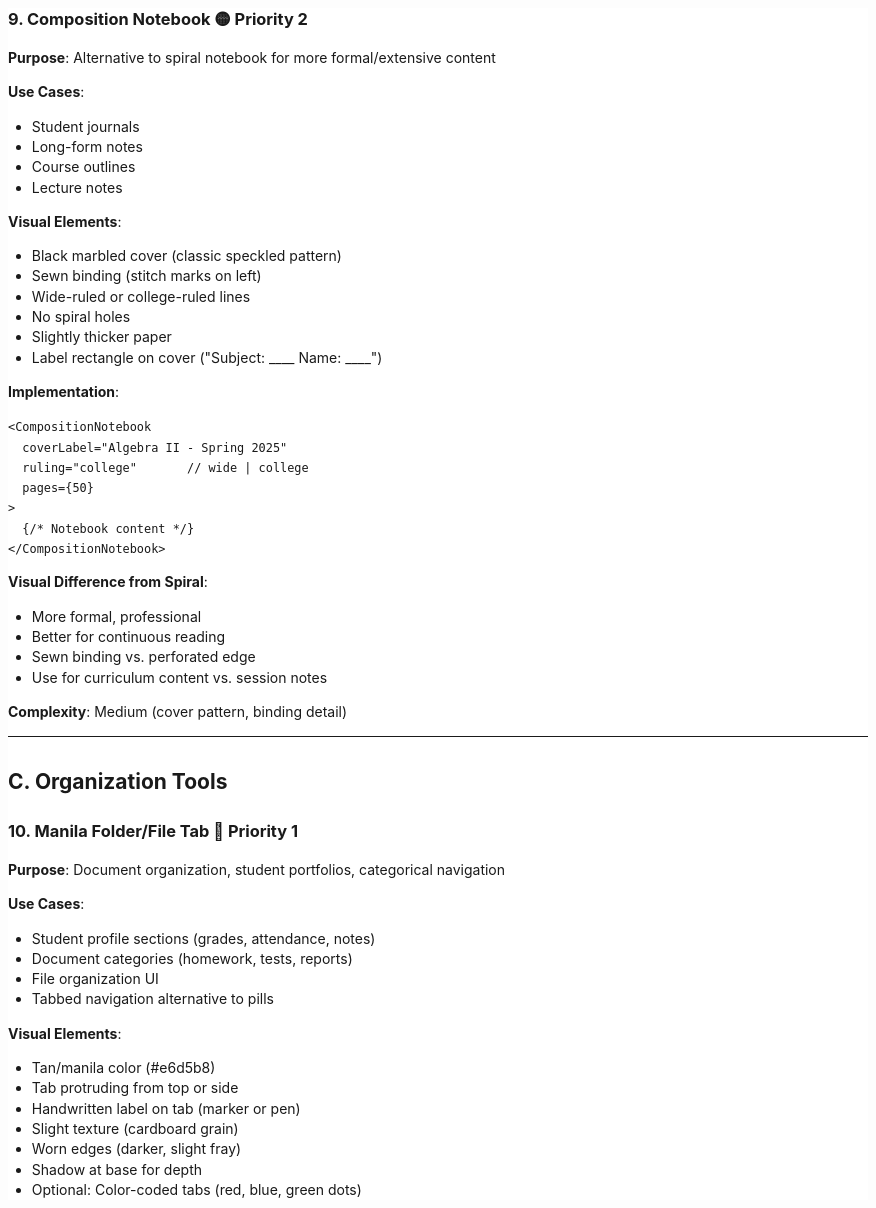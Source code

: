 ### 9. **Composition Notebook** 🟡 Priority 2

**Purpose**: Alternative to spiral notebook for more formal/extensive content

**Use Cases**:
- Student journals
- Long-form notes
- Course outlines
- Lecture notes

**Visual Elements**:
- Black marbled cover (classic speckled pattern)
- Sewn binding (stitch marks on left)
- Wide-ruled or college-ruled lines
- No spiral holes
- Slightly thicker paper
- Label rectangle on cover ("Subject: ____ Name: ____")

**Implementation**:
```tsx
<CompositionNotebook
  coverLabel="Algebra II - Spring 2025"
  ruling="college"       // wide | college
  pages={50}
>
  {/* Notebook content */}
</CompositionNotebook>
```

**Visual Difference from Spiral**:
- More formal, professional
- Better for continuous reading
- Sewn binding vs. perforated edge
- Use for curriculum content vs. session notes

**Complexity**: Medium (cover pattern, binding detail)

---

## C. Organization Tools

### 10. **Manila Folder/File Tab** 🔴 Priority 1

**Purpose**: Document organization, student portfolios, categorical navigation

**Use Cases**:
- Student profile sections (grades, attendance, notes)
- Document categories (homework, tests, reports)
- File organization UI
- Tabbed navigation alternative to pills

**Visual Elements**:
- Tan/manila color (#e6d5b8)
- Tab protruding from top or side
- Handwritten label on tab (marker or pen)
- Slight texture (cardboard grain)
- Worn edges (darker, slight fray)
- Shadow at base for depth
- Optional: Color-coded tabs (red, blue, green dots)
